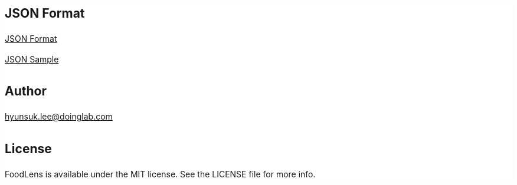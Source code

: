 
## JSON Format
[JSON Format](../JSON%20Format)

[JSON Sample](../JSON%20Sample)

## Author
hyunsuk.lee@doinglab.com

## License
FoodLens is available under the MIT license. See the LICENSE file for more info.
